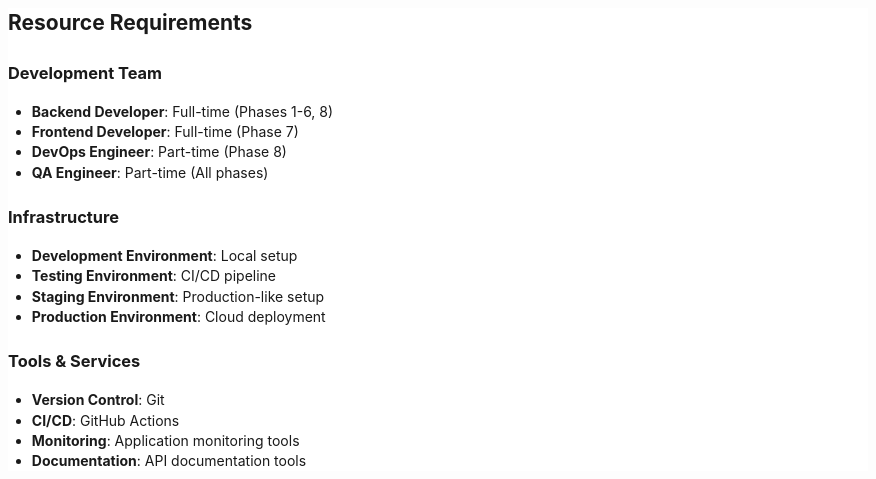 
## Resource Requirements

### Development Team
- **Backend Developer**: Full-time (Phases 1-6, 8)
- **Frontend Developer**: Full-time (Phase 7)
- **DevOps Engineer**: Part-time (Phase 8)
- **QA Engineer**: Part-time (All phases)

### Infrastructure
- **Development Environment**: Local setup
- **Testing Environment**: CI/CD pipeline
- **Staging Environment**: Production-like setup
- **Production Environment**: Cloud deployment

### Tools & Services
- **Version Control**: Git
- **CI/CD**: GitHub Actions
- **Monitoring**: Application monitoring tools
- **Documentation**: API documentation tools 